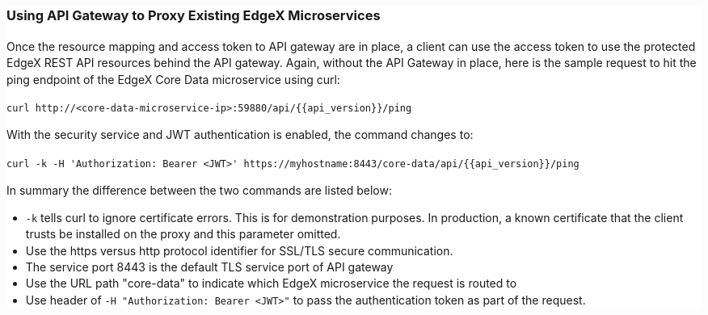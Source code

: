 
### Using API Gateway to Proxy Existing EdgeX Microservices

Once the resource mapping and access token to API gateway are in place,
a client can use the access token to use the protected EdgeX REST API
resources behind the API gateway. Again, without the API Gateway in
place, here is the sample request to hit the ping endpoint of the EdgeX
Core Data microservice using curl:

    curl http://<core-data-microservice-ip>:59880/api/{{api_version}}/ping

With the security service and JWT authentication is enabled, the command
changes to:

    curl -k -H 'Authorization: Bearer <JWT>' https://myhostname:8443/core-data/api/{{api_version}}/ping


In summary the difference between the two commands are listed below:

-   `-k` tells curl to ignore certificate errors. This is for
    demonstration purposes. In production, a known certificate that
    the client trusts be installed on the proxy and this parameter omitted.
-   Use the https versus http protocol identifier for SSL/TLS secure
    communication.
-   The service port 8443 is the default TLS service port of API gateway
-   Use the URL path "core-data" to indicate which EdgeX microservice
    the request is routed to
-   Use header of `-H "Authorization: Bearer <JWT>"` to
    pass the authentication token as part of the request.

